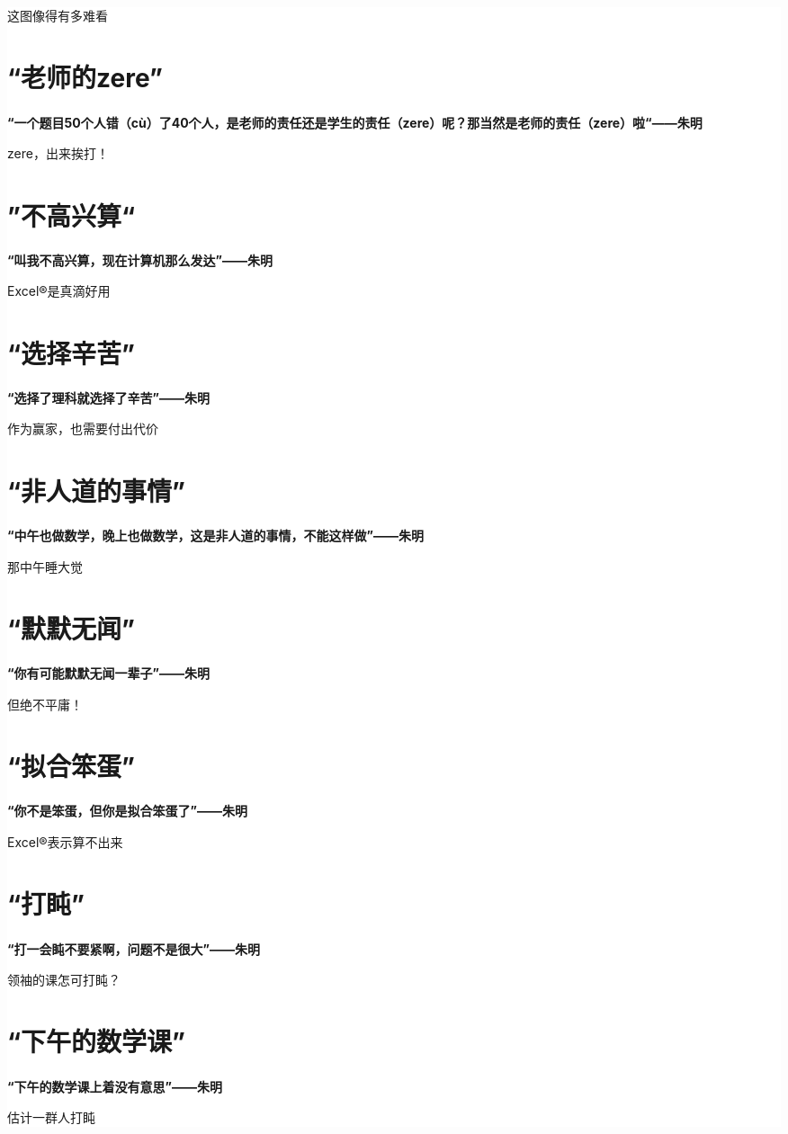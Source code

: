 这图像得有多难看

# “老师的zere”

**“一个题目50个人错（cù）了40个人，是老师的责任还是学生的责任（zere）呢？那当然是老师的责任（zere）啦“——朱明**

zere，出来挨打！

# ”不高兴算“

**“叫我不高兴算，现在计算机那么发达”——朱明**

Excel®是真滴好用

# “选择辛苦”

**“选择了理科就选择了辛苦”——朱明**

作为赢家，也需要付出代价

# “非人道的事情”

**“中午也做数学，晚上也做数学，这是非人道的事情，不能这样做”——朱明**

那中午睡大觉

# “默默无闻”

**“你有可能默默无闻一辈子”——朱明**

但绝不平庸！

# “拟合笨蛋”

**“你不是笨蛋，但你是拟合笨蛋了”——朱明**

Excel®表示算不出来

# “打盹”

**“打一会盹不要紧啊，问题不是很大”——朱明**

领袖的课怎可打盹？

# “下午的数学课”

**“下午的数学课上着没有意思”——朱明**

估计一群人打盹
